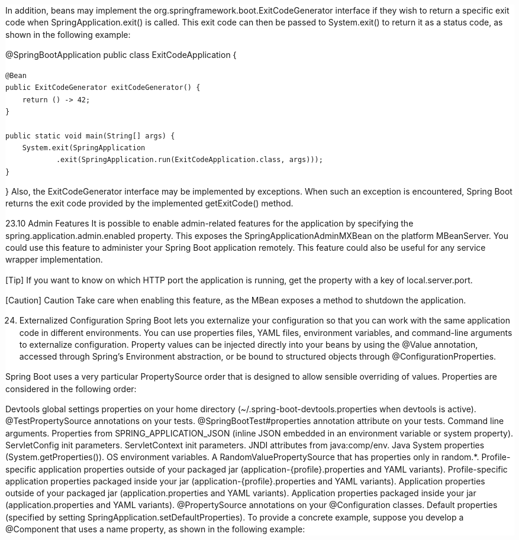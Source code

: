 In addition, beans may implement the org.springframework.boot.ExitCodeGenerator interface if they wish to return a specific exit code when SpringApplication.exit() is called. This exit code can then be passed to System.exit() to return it as a status code, as shown in the following example:

@SpringBootApplication
public class ExitCodeApplication {

	@Bean
	public ExitCodeGenerator exitCodeGenerator() {
		return () -> 42;
	}

	public static void main(String[] args) {
		System.exit(SpringApplication
				.exit(SpringApplication.run(ExitCodeApplication.class, args)));
	}

}
Also, the ExitCodeGenerator interface may be implemented by exceptions. When such an exception is encountered, Spring Boot returns the exit code provided by the implemented getExitCode() method.

23.10 Admin Features
It is possible to enable admin-related features for the application by specifying the spring.application.admin.enabled property. This exposes the SpringApplicationAdminMXBean on the platform MBeanServer. You could use this feature to administer your Spring Boot application remotely. This feature could also be useful for any service wrapper implementation.

[Tip]
If you want to know on which HTTP port the application is running, get the property with a key of local.server.port.

[Caution]	Caution
Take care when enabling this feature, as the MBean exposes a method to shutdown the application.

24. Externalized Configuration
Spring Boot lets you externalize your configuration so that you can work with the same application code in different environments. You can use properties files, YAML files, environment variables, and command-line arguments to externalize configuration. Property values can be injected directly into your beans by using the @Value annotation, accessed through Spring’s Environment abstraction, or be bound to structured objects through @ConfigurationProperties.

Spring Boot uses a very particular PropertySource order that is designed to allow sensible overriding of values. Properties are considered in the following order:

Devtools global settings properties on your home directory (~/.spring-boot-devtools.properties when devtools is active).
@TestPropertySource annotations on your tests.
@SpringBootTest#properties annotation attribute on your tests.
Command line arguments.
Properties from SPRING_APPLICATION_JSON (inline JSON embedded in an environment variable or system property).
ServletConfig init parameters.
ServletContext init parameters.
JNDI attributes from java:comp/env.
Java System properties (System.getProperties()).
OS environment variables.
A RandomValuePropertySource that has properties only in random.*.
Profile-specific application properties outside of your packaged jar (application-{profile}.properties and YAML variants).
Profile-specific application properties packaged inside your jar (application-{profile}.properties and YAML variants).
Application properties outside of your packaged jar (application.properties and YAML variants).
Application properties packaged inside your jar (application.properties and YAML variants).
@PropertySource annotations on your @Configuration classes.
Default properties (specified by setting SpringApplication.setDefaultProperties).
To provide a concrete example, suppose you develop a @Component that uses a name property, as shown in the following example:
